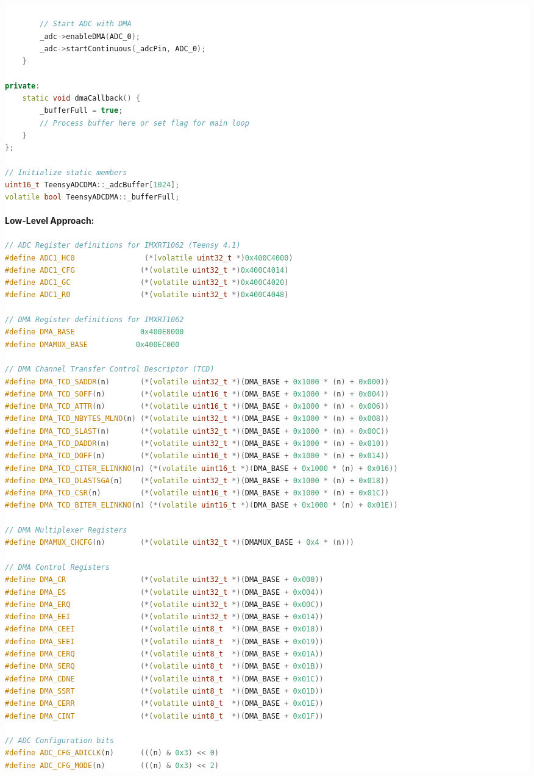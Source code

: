 ```cpp
        
        // Start ADC with DMA
        _adc->enableDMA(ADC_0);
        _adc->startContinuous(_adcPin, ADC_0);
    }

private:
    static void dmaCallback() {
        _bufferFull = true;
        // Process buffer here or set flag for main loop
    }
};

// Initialize static members
uint16_t TeensyADCDMA::_adcBuffer[1024];
volatile bool TeensyADCDMA::_bufferFull;
```

#### Low-Level Approach:
```cpp
// ADC Register definitions for IMXRT1062 (Teensy 4.1)
#define ADC1_HC0                (*(volatile uint32_t *)0x400C4000)
#define ADC1_CFG               (*(volatile uint32_t *)0x400C4014)
#define ADC1_GC                (*(volatile uint32_t *)0x400C4020)
#define ADC1_R0                (*(volatile uint32_t *)0x400C4048)

// DMA Register definitions for IMXRT1062
#define DMA_BASE               0x400E8000
#define DMAMUX_BASE           0x400EC000

// DMA Channel Transfer Control Descriptor (TCD)
#define DMA_TCD_SADDR(n)       (*(volatile uint32_t *)(DMA_BASE + 0x1000 * (n) + 0x000))
#define DMA_TCD_SOFF(n)        (*(volatile uint16_t *)(DMA_BASE + 0x1000 * (n) + 0x004))
#define DMA_TCD_ATTR(n)        (*(volatile uint16_t *)(DMA_BASE + 0x1000 * (n) + 0x006))
#define DMA_TCD_NBYTES_MLNO(n) (*(volatile uint32_t *)(DMA_BASE + 0x1000 * (n) + 0x008))
#define DMA_TCD_SLAST(n)       (*(volatile uint32_t *)(DMA_BASE + 0x1000 * (n) + 0x00C))
#define DMA_TCD_DADDR(n)       (*(volatile uint32_t *)(DMA_BASE + 0x1000 * (n) + 0x010))
#define DMA_TCD_DOFF(n)        (*(volatile uint16_t *)(DMA_BASE + 0x1000 * (n) + 0x014))
#define DMA_TCD_CITER_ELINKNO(n) (*(volatile uint16_t *)(DMA_BASE + 0x1000 * (n) + 0x016))
#define DMA_TCD_DLASTSGA(n)    (*(volatile uint32_t *)(DMA_BASE + 0x1000 * (n) + 0x018))
#define DMA_TCD_CSR(n)         (*(volatile uint16_t *)(DMA_BASE + 0x1000 * (n) + 0x01C))
#define DMA_TCD_BITER_ELINKNO(n) (*(volatile uint16_t *)(DMA_BASE + 0x1000 * (n) + 0x01E))

// DMA Multiplexer Registers
#define DMAMUX_CHCFG(n)        (*(volatile uint32_t *)(DMAMUX_BASE + 0x4 * (n)))

// DMA Control Registers
#define DMA_CR                 (*(volatile uint32_t *)(DMA_BASE + 0x000))
#define DMA_ES                 (*(volatile uint32_t *)(DMA_BASE + 0x004))
#define DMA_ERQ                (*(volatile uint32_t *)(DMA_BASE + 0x00C))
#define DMA_EEI                (*(volatile uint32_t *)(DMA_BASE + 0x014))
#define DMA_CEEI               (*(volatile uint8_t  *)(DMA_BASE + 0x018))
#define DMA_SEEI               (*(volatile uint8_t  *)(DMA_BASE + 0x019))
#define DMA_CERQ               (*(volatile uint8_t  *)(DMA_BASE + 0x01A))
#define DMA_SERQ               (*(volatile uint8_t  *)(DMA_BASE + 0x01B))
#define DMA_CDNE               (*(volatile uint8_t  *)(DMA_BASE + 0x01C))
#define DMA_SSRT               (*(volatile uint8_t  *)(DMA_BASE + 0x01D))
#define DMA_CERR               (*(volatile uint8_t  *)(DMA_BASE + 0x01E))
#define DMA_CINT               (*(volatile uint8_t  *)(DMA_BASE + 0x01F))

// ADC Configuration bits
#define ADC_CFG_ADICLK(n)      (((n) & 0x3) << 0)
#define ADC_CFG_MODE(n)        (((n) & 0x3) << 2)
```